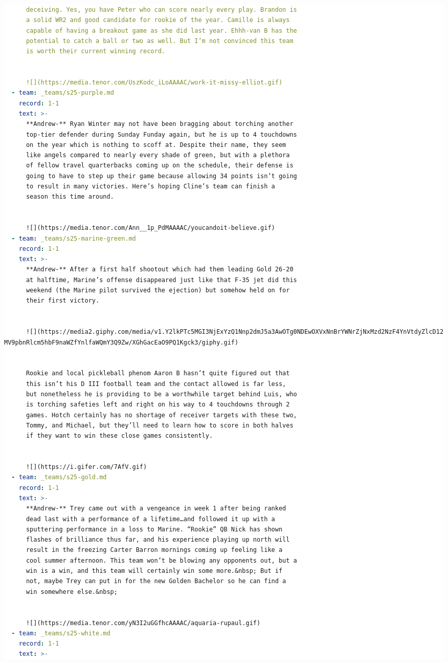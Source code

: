 ```yaml
      deceiving. Yes, you have Peter who can score nearly every play. Brandon is
      a solid WR2 and good candidate for rookie of the year. Camille is always
      capable of having a breakout game as she did last year. Ehhh-van B has the
      potential to catch a ball or two as well. But I’m not convinced this team
      is worth their current winning record.


      ![](https://media.tenor.com/UszKodc_iLoAAAAC/work-it-missy-elliot.gif)
  - team: _teams/s25-purple.md
    record: 1-1
    text: >-
      **Andrew-** Ryan Winter may not have been bragging about torching another
      top-tier defender during Sunday Funday again, but he is up to 4 touchdowns
      on the year which is nothing to scoff at. Despite their name, they seem
      like angels compared to nearly every shade of green, but with a plethora
      of fellow travel quarterbacks coming up on the schedule, their defense is
      going to have to step up their game because allowing 34 points isn’t going
      to result in many victories. Here’s hoping Cline’s team can finish a
      season this time around.


      ![](https://media.tenor.com/Ann__1p_PdMAAAAC/youcandoit-believe.gif)
  - team: _teams/s25-marine-green.md
    record: 1-1
    text: >-
      **Andrew-** After a first half shootout which had them leading Gold 26-20
      at halftime, Marine’s offense disappeared just like that F-35 jet did this
      weekend (the Marine pilot survived the ejection) but somehow held on for
      their first victory.


      ![](https://media2.giphy.com/media/v1.Y2lkPTc5MGI3NjExYzQ1Nnp2dmJ5a3AwOTg0NDEwOXVxNnBrYWNrZjNxMzd2NzF4YnVtdyZlcD12MV9pbnRlcm5hbF9naWZfYnlfaWQmY3Q9Zw/XGhGacEaO9PQ1Kgck3/giphy.gif)


      Rookie and local pickleball phenom Aaron B hasn’t quite figured out that
      this isn’t his D III football team and the contact allowed is far less,
      but nonetheless he is providing to be a worthwhile target behind Luis, who
      is torching safeties left and right on his way to 4 touchdowns through 2
      games. Hotch certainly has no shortage of receiver targets with these two,
      Tommy, and Michael, but they’ll need to learn how to score in both halves
      if they want to win these close games consistently.


      ![](https://i.gifer.com/7AfV.gif)
  - team: _teams/s25-gold.md
    record: 1-1
    text: >-
      **Andrew-** Trey came out with a vengeance in week 1 after being ranked
      dead last with a performance of a lifetime…and followed it up with a
      sputtering performance in a loss to Marine. “Rookie” QB Nick has shown
      flashes of brilliance thus far, and his experience playing up north will
      result in the freezing Carter Barron mornings coming up feeling like a
      cool summer afternoon. This team won’t be blowing any opponents out, but a
      win is a win, and this team will certainly win some more.&nbsp; But if
      not, maybe Trey can put in for the new Golden Bachelor so he can find a
      win somewhere else.&nbsp;


      ![](https://media.tenor.com/yN3I2uGGfhcAAAAC/aquaria-rupaul.gif)
  - team: _teams/s25-white.md
    record: 1-1
    text: >-
```